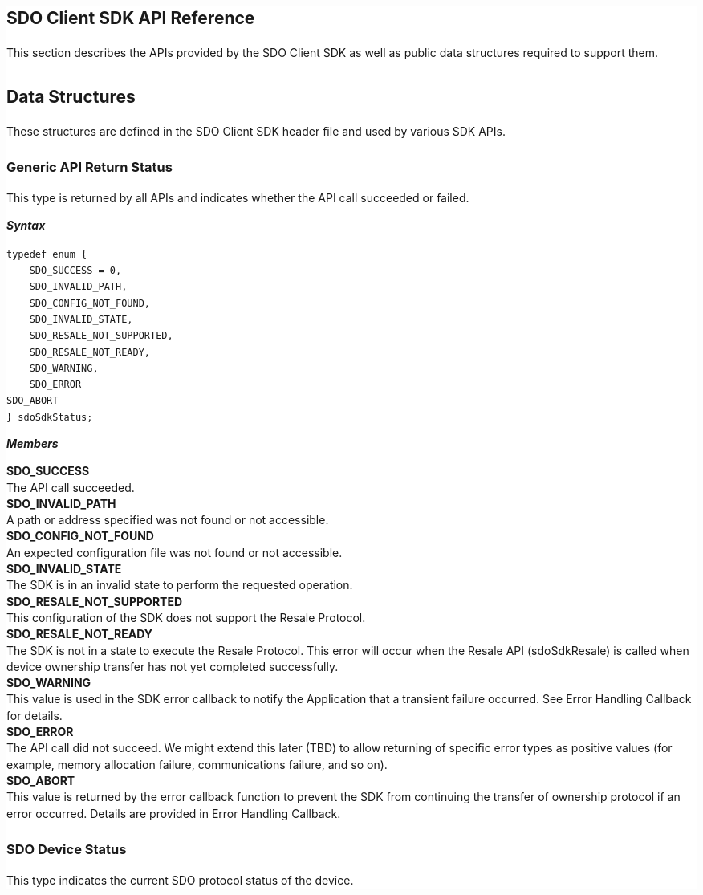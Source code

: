 ## SDO Client SDK API Reference
This section describes the APIs provided by the SDO Client SDK as well as public data structures required to support them.

## Data Structures
These structures are defined in the SDO Client SDK header file and used by various SDK APIs.

### Generic API Return Status
This type is returned by all APIs and indicates whether the API call succeeded or failed.

_**Syntax**_  
```
typedef enum {
	SDO_SUCCESS = 0,  
	SDO_INVALID_PATH,  
	SDO_CONFIG_NOT_FOUND,  
	SDO_INVALID_STATE,  
	SDO_RESALE_NOT_SUPPORTED,  
	SDO_RESALE_NOT_READY,  
	SDO_WARNING,
	SDO_ERROR
SDO_ABORT
} sdoSdkStatus;
```
_**Members**_  

**SDO_SUCCESS**  
        The API call succeeded.  
**SDO_INVALID_PATH**  
        A path or address specified was not found or not accessible.  
**SDO_CONFIG_NOT_FOUND**  
        An expected configuration file was not found or not accessible.  
**SDO_INVALID_STATE**  
        The SDK is in an invalid state to perform the requested operation.  
**SDO_RESALE_NOT_SUPPORTED**  
        This configuration of the SDK does not support the Resale Protocol.  
**SDO_RESALE_NOT_READY**  
        The SDK is not in a state to execute the Resale Protocol. This error will occur when the Resale API (sdoSdkResale) is called when device ownership transfer has not yet completed successfully.  
**SDO_WARNING**  
        This value is used in the SDK error callback to notify the Application that a transient failure occurred. See Error Handling Callback for details.  
**SDO_ERROR**  
        The API call did not succeed. We might extend this later (TBD) to allow returning of specific error types as positive values (for example, memory allocation failure, communications failure, and so on).   
**SDO_ABORT**  
        This value is returned by the error callback function to prevent the SDK from continuing the transfer of ownership protocol if an error occurred. Details are provided in Error Handling Callback.  

### SDO Device Status
This type indicates the current SDO protocol status of the device.
